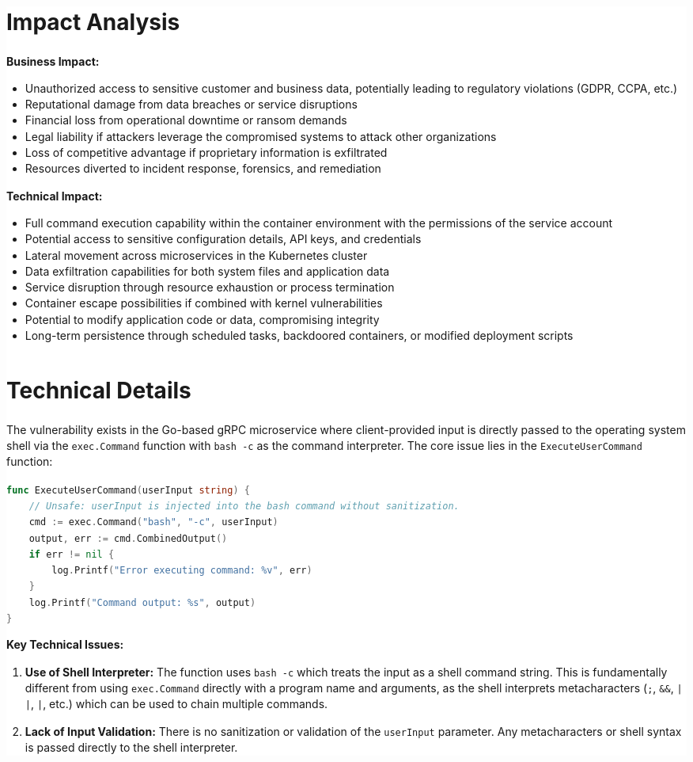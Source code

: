 # Impact Analysis
**Business Impact:**
- Unauthorized access to sensitive customer and business data, potentially leading to regulatory violations (GDPR, CCPA, etc.)
- Reputational damage from data breaches or service disruptions
- Financial loss from operational downtime or ransom demands
- Legal liability if attackers leverage the compromised systems to attack other organizations
- Loss of competitive advantage if proprietary information is exfiltrated
- Resources diverted to incident response, forensics, and remediation

**Technical Impact:**
- Full command execution capability within the container environment with the permissions of the service account
- Potential access to sensitive configuration details, API keys, and credentials
- Lateral movement across microservices in the Kubernetes cluster
- Data exfiltration capabilities for both system files and application data
- Service disruption through resource exhaustion or process termination
- Container escape possibilities if combined with kernel vulnerabilities
- Potential to modify application code or data, compromising integrity
- Long-term persistence through scheduled tasks, backdoored containers, or modified deployment scripts

# Technical Details
The vulnerability exists in the Go-based gRPC microservice where client-provided input is directly passed to the operating system shell via the `exec.Command` function with `bash -c` as the command interpreter. The core issue lies in the `ExecuteUserCommand` function:

```go
func ExecuteUserCommand(userInput string) {
    // Unsafe: userInput is injected into the bash command without sanitization.
    cmd := exec.Command("bash", "-c", userInput)
    output, err := cmd.CombinedOutput()
    if err != nil {
        log.Printf("Error executing command: %v", err)
    }
    log.Printf("Command output: %s", output)
}

```

**Key Technical Issues:**

1. **Use of Shell Interpreter:**
   The function uses `bash -c` which treats the input as a shell command string. This is fundamentally different from using `exec.Command` directly with a program name and arguments, as the shell interprets metacharacters (`;`, `&&`, `||`, `|`, etc.) which can be used to chain multiple commands.

2. **Lack of Input Validation:**
   There is no sanitization or validation of the `userInput` parameter. Any metacharacters or shell syntax is passed directly to the shell interpreter.
